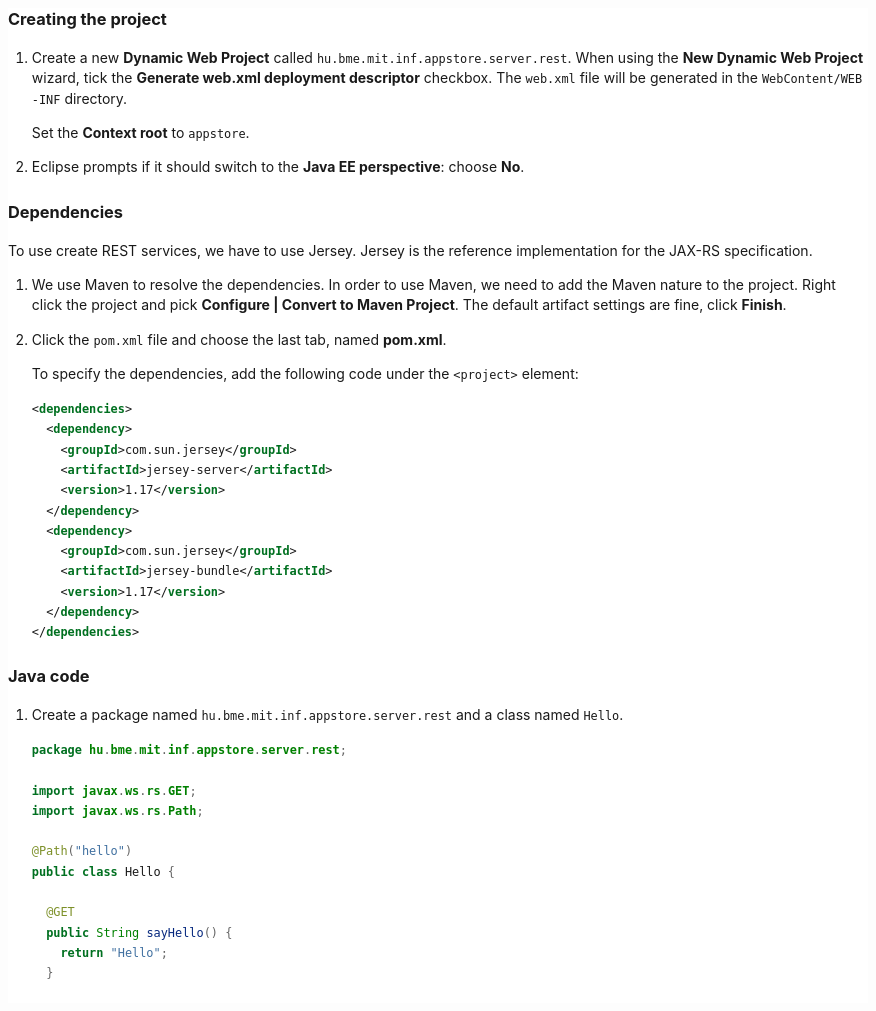 ### Creating the project ###

1. Create a new **Dynamic Web Project** called ``hu.bme.mit.inf.appstore.server.rest``. When using the **New Dynamic Web Project** wizard, tick the **Generate web.xml deployment descriptor** checkbox. The ``web.xml`` file will be generated in the ``WebContent/WEB-INF`` directory.

    Set the **Context root** to ``appstore``.

1. Eclipse prompts if it should switch to the **Java EE perspective**: choose **No**.

### Dependencies ###

To use create REST services, we have to use Jersey. Jersey is the reference implementation for the JAX-RS specification.

1. We use Maven to resolve the dependencies. In order to use Maven, we need to add the Maven nature to the project. Right click the project and pick **Configure | Convert to Maven Project**. The default artifact settings are fine, click **Finish**.

1. Click the ``pom.xml`` file and choose the last tab, named **pom.xml**.

    To specify the dependencies, add the following code under the ``<project>`` element:

    ```xml
    <dependencies>
      <dependency>
        <groupId>com.sun.jersey</groupId>
        <artifactId>jersey-server</artifactId>
        <version>1.17</version>
      </dependency>
      <dependency>
        <groupId>com.sun.jersey</groupId>
        <artifactId>jersey-bundle</artifactId>
        <version>1.17</version>
      </dependency>
    </dependencies>
    ```
    
### Java code ###

1. Create a package named ``hu.bme.mit.inf.appstore.server.rest`` and a class named ``Hello``.
    
    ```java
    package hu.bme.mit.inf.appstore.server.rest;

    import javax.ws.rs.GET;
    import javax.ws.rs.Path;

    @Path("hello")
    public class Hello {
      
      @GET
      public String sayHello() {
        return "Hello";
      }
      